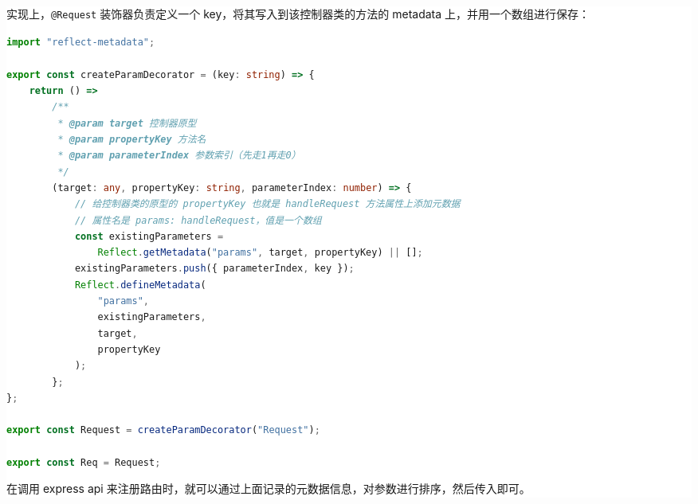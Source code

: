 实现上，`@Request` 装饰器负责定义一个 key，将其写入到该控制器类的方法的 metadata 上，并用一个数组进行保存：

```ts
import "reflect-metadata";

export const createParamDecorator = (key: string) => {
    return () =>
        /**
         * @param target 控制器原型
         * @param propertyKey 方法名
         * @param parameterIndex 参数索引（先走1再走0）
         */
        (target: any, propertyKey: string, parameterIndex: number) => {
            // 给控制器类的原型的 propertyKey 也就是 handleRequest 方法属性上添加元数据
            // 属性名是 params: handleRequest，值是一个数组
            const existingParameters =
                Reflect.getMetadata("params", target, propertyKey) || [];
            existingParameters.push({ parameterIndex, key });
            Reflect.defineMetadata(
                "params",
                existingParameters,
                target,
                propertyKey
            );
        };
};

export const Request = createParamDecorator("Request");

export const Req = Request;
```

在调用 express api 来注册路由时，就可以通过上面记录的元数据信息，对参数进行排序，然后传入即可。